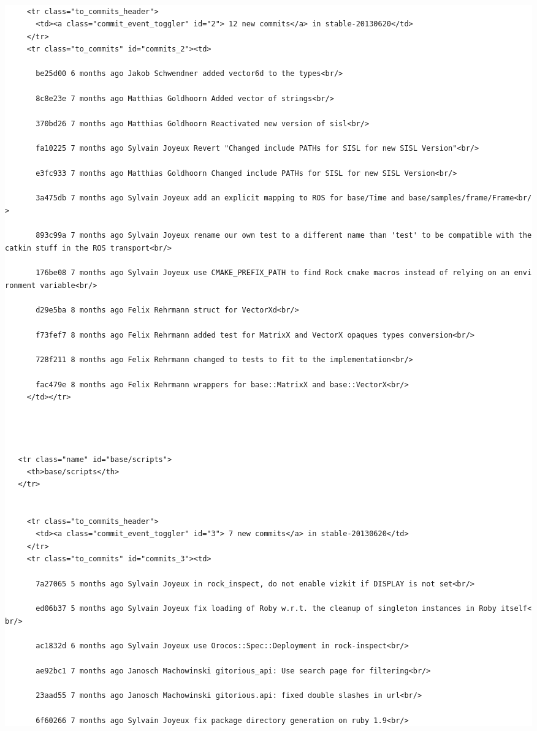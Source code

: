        
         <tr class="to_commits_header">
           <td><a class="commit_event_toggler" id="2"> 12 new commits</a> in stable-20130620</td>
         </tr>
         <tr class="to_commits" id="commits_2"><td>
         
           be25d00 6 months ago Jakob Schwendner added vector6d to the types<br/>
         
           8c8e23e 7 months ago Matthias Goldhoorn Added vector of strings<br/>
         
           370bd26 7 months ago Matthias Goldhoorn Reactivated new version of sisl<br/>
         
           fa10225 7 months ago Sylvain Joyeux Revert "Changed include PATHs for SISL for new SISL Version"<br/>
         
           e3fc933 7 months ago Matthias Goldhoorn Changed include PATHs for SISL for new SISL Version<br/>
         
           3a475db 7 months ago Sylvain Joyeux add an explicit mapping to ROS for base/Time and base/samples/frame/Frame<br/>
         
           893c99a 7 months ago Sylvain Joyeux rename our own test to a different name than 'test' to be compatible with the catkin stuff in the ROS transport<br/>
         
           176be08 7 months ago Sylvain Joyeux use CMAKE_PREFIX_PATH to find Rock cmake macros instead of relying on an environment variable<br/>
         
           d29e5ba 8 months ago Felix Rehrmann struct for VectorXd<br/>
         
           f73fef7 8 months ago Felix Rehrmann added test for MatrixX and VectorX opaques types conversion<br/>
         
           728f211 8 months ago Felix Rehrmann changed to tests to fit to the implementation<br/>
         
           fac479e 8 months ago Felix Rehrmann wrappers for base::MatrixX and base::VectorX<br/>
         </td></tr>
       



       <tr class="name" id="base/scripts">
         <th>base/scripts</th>
       </tr>
       
       
         <tr class="to_commits_header">
           <td><a class="commit_event_toggler" id="3"> 7 new commits</a> in stable-20130620</td>
         </tr>
         <tr class="to_commits" id="commits_3"><td>
         
           7a27065 5 months ago Sylvain Joyeux in rock_inspect, do not enable vizkit if DISPLAY is not set<br/>
         
           ed06b37 5 months ago Sylvain Joyeux fix loading of Roby w.r.t. the cleanup of singleton instances in Roby itself<br/>
         
           ac1832d 6 months ago Sylvain Joyeux use Orocos::Spec::Deployment in rock-inspect<br/>
         
           ae92bc1 7 months ago Janosch Machowinski gitorious_api: Use search page for filtering<br/>
         
           23aad55 7 months ago Janosch Machowinski gitorious.api: fixed double slashes in url<br/>
         
           6f60266 7 months ago Sylvain Joyeux fix package directory generation on ruby 1.9<br/>
         
